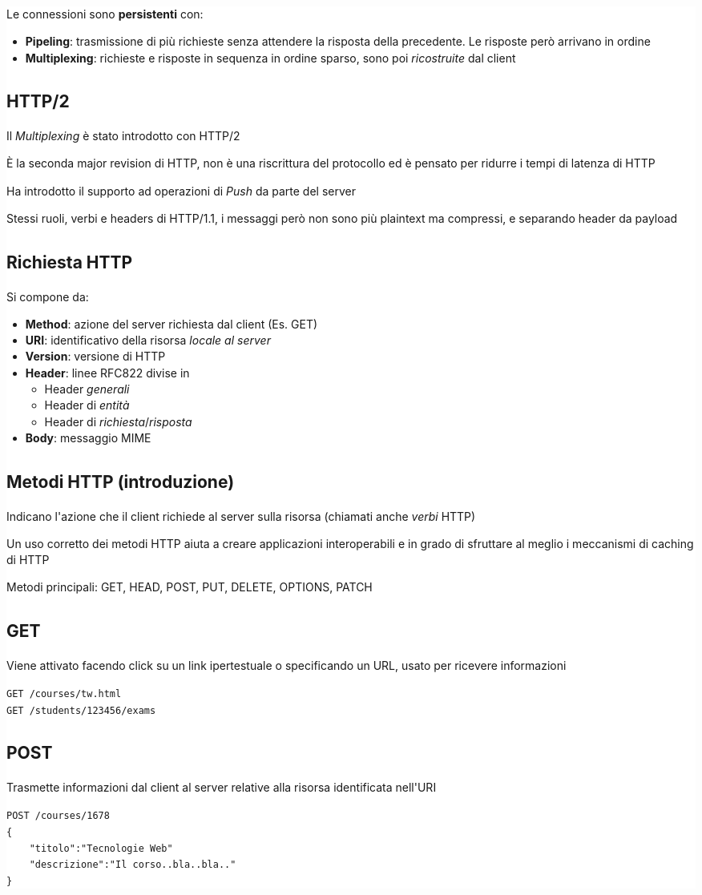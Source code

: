 Le connessioni sono **persistenti** con:
- **Pipeling**: trasmissione di più richieste senza attendere la risposta della precedente. Le risposte però arrivano in ordine
- **Multiplexing**: richieste e risposte in sequenza in ordine sparso, sono poi *ricostruite* dal client

## HTTP/2
Il *Multiplexing* è stato introdotto con HTTP/2

È la seconda major revision di HTTP, non è una riscrittura del protocollo ed è pensato per ridurre i tempi di latenza di HTTP

Ha introdotto il supporto ad operazioni di *Push* da parte del server

Stessi ruoli, verbi e headers di HTTP/1.1, i messaggi però non sono più plaintext ma compressi, e separando header da payload

## Richiesta HTTP
Si compone da:
- **Method**: azione del server richiesta dal client (Es. GET)
- **URI**: identificativo della risorsa *locale al server*
- **Version**: versione di HTTP
- **Header**: linee RFC822 divise in
  - Header *generali*
  - Header di *entità*
  - Header di *richiesta*/*risposta*
- **Body**: messaggio MIME

## Metodi HTTP (introduzione)
Indicano l'azione che il client richiede al server sulla risorsa (chiamati anche *verbi* HTTP)

Un uso corretto dei metodi HTTP aiuta a creare applicazioni interoperabili e in grado di sfruttare al meglio i meccanismi di caching di HTTP

Metodi principali: GET, HEAD, POST, PUT, DELETE, OPTIONS, PATCH

## GET
Viene attivato facendo click su un link ipertestuale o specificando un URL, usato per ricevere informazioni

    GET /courses/tw.html
    GET /students/123456/exams

## POST
Trasmette informazioni dal client al server relative alla risorsa identificata nell'URI

    POST /courses/1678
    {
        "titolo":"Tecnologie Web"
        "descrizione":"Il corso..bla..bla.."
    }
